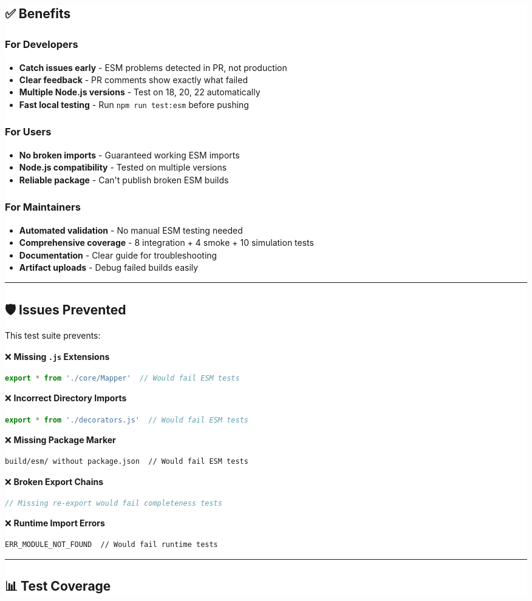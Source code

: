 
## ✅ Benefits

### For Developers
- **Catch issues early** - ESM problems detected in PR, not production
- **Clear feedback** - PR comments show exactly what failed
- **Multiple Node.js versions** - Test on 18, 20, 22 automatically
- **Fast local testing** - Run `npm run test:esm` before pushing

### For Users
- **No broken imports** - Guaranteed working ESM imports
- **Node.js compatibility** - Tested on multiple versions
- **Reliable package** - Can't publish broken ESM builds

### For Maintainers
- **Automated validation** - No manual ESM testing needed
- **Comprehensive coverage** - 8 integration + 4 smoke + 10 simulation tests
- **Documentation** - Clear guide for troubleshooting
- **Artifact uploads** - Debug failed builds easily

---

## 🛡️ Issues Prevented

This test suite prevents:

❌ **Missing `.js` Extensions**
```javascript
export * from './core/Mapper'  // Would fail ESM tests
```

❌ **Incorrect Directory Imports**
```javascript
export * from './decorators.js'  // Would fail ESM tests
```

❌ **Missing Package Marker**
```
build/esm/ without package.json  // Would fail ESM tests
```

❌ **Broken Export Chains**
```javascript
// Missing re-export would fail completeness tests
```

❌ **Runtime Import Errors**
```
ERR_MODULE_NOT_FOUND  // Would fail runtime tests
```

---

## 📊 Test Coverage
